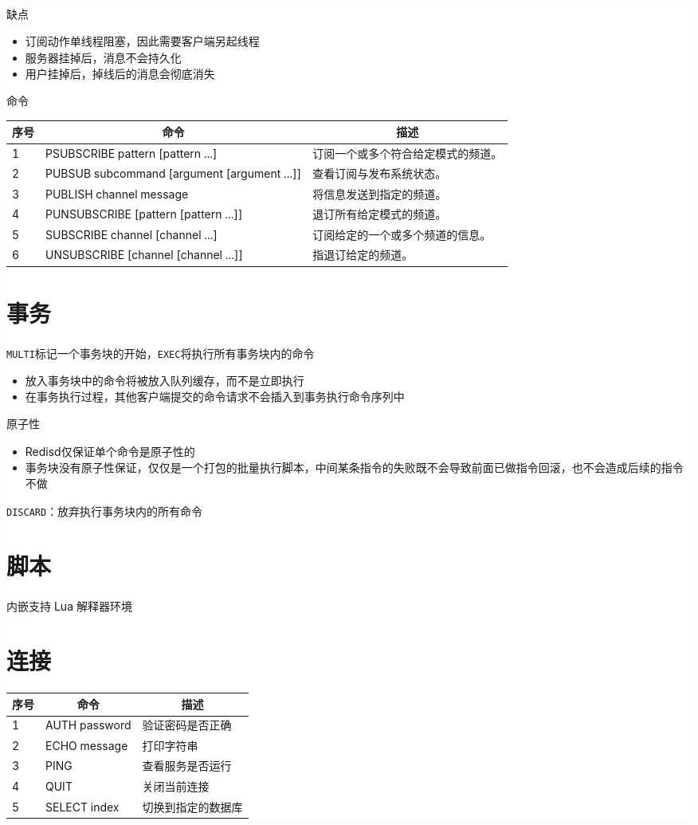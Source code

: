 缺点
- 订阅动作单线程阻塞，因此需要客户端另起线程
- 服务器挂掉后，消息不会持久化
- 用户挂掉后，掉线后的消息会彻底消失

命令

| 序号 | 命令                                     | 描述                                        |
|------|------------------------------------------|---------------------------------------------|
| 1    | PSUBSCRIBE pattern [pattern ...]         | 订阅一个或多个符合给定模式的频道。            |
| 2    | PUBSUB subcommand [argument [argument ...]] | 查看订阅与发布系统状态。                     |
| 3    | PUBLISH channel message                  | 将信息发送到指定的频道。                     |
| 4    | PUNSUBSCRIBE [pattern [pattern ...]]      | 退订所有给定模式的频道。                     |
| 5    | SUBSCRIBE channel [channel ...]           | 订阅给定的一个或多个频道的信息。             |
| 6    | UNSUBSCRIBE [channel [channel ...]]       | 指退订给定的频道。                          |




# 事务


`MULTI`标记一个事务块的开始，`EXEC`将执行所有事务块内的命令
- 放入事务块中的命令将被放入队列缓存，而不是立即执行
- 在事务执行过程，其他客户端提交的命令请求不会插入到事务执行命令序列中

原子性
- Redisd仅保证单个命令是原子性的
- 事务块没有原子性保证，仅仅是一个打包的批量执行脚本，中间某条指令的失败既不会导致前面已做指令回滚，也不会造成后续的指令不做


`DISCARD`：放弃执行事务块内的所有命令


# 脚本

内嵌支持 Lua 解释器环境


# 连接

| 序号 | 命令              | 描述                 |
|------|-------------------|----------------------|
| 1    | AUTH password     | 验证密码是否正确     |
| 2    | ECHO message      | 打印字符串           |
| 3    | PING              | 查看服务是否运行     |
| 4    | QUIT              | 关闭当前连接         |
| 5    | SELECT index      | 切换到指定的数据库   |
